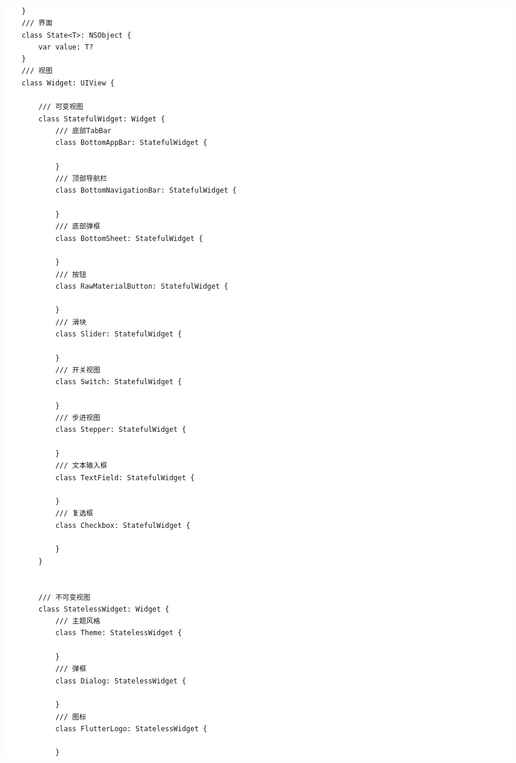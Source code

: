 ```
    }
    /// 界面
    class State<T>: NSObject {
        var value: T?
    }
    /// 视图
    class Widget: UIView {

        /// 可变视图
        class StatefulWidget: Widget {
            /// 底部TabBar
            class BottomAppBar: StatefulWidget {

            }
            /// 顶部导航栏
            class BottomNavigationBar: StatefulWidget {

            }
            /// 底部弹框
            class BottomSheet: StatefulWidget {

            }
            /// 按钮
            class RawMaterialButton: StatefulWidget {

            }
            /// 滑块
            class Slider: StatefulWidget {

            }
            /// 开关视图
            class Switch: StatefulWidget {

            }
            /// 步进视图
            class Stepper: StatefulWidget {

            }
            /// 文本输入框
            class TextField: StatefulWidget {

            }
            /// 复选框
            class Checkbox: StatefulWidget {

            }
        }


        /// 不可变视图
        class StatelessWidget: Widget {
            /// 主题风格
            class Theme: StatelessWidget {

            }
            /// 弹框
            class Dialog: StatelessWidget {

            }
            /// 图标
            class FlutterLogo: StatelessWidget {

            }
```